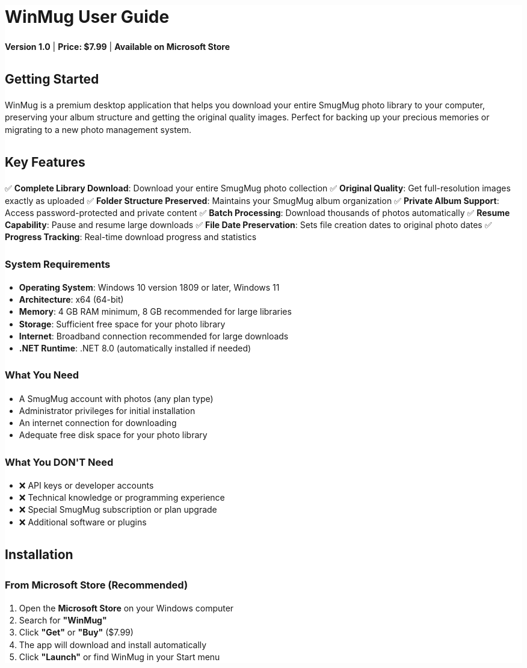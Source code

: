 # WinMug User Guide

**Version 1.0** | **Price: $7.99** | **Available on Microsoft Store**

## Getting Started

WinMug is a premium desktop application that helps you download your entire SmugMug photo library to your computer, preserving your album structure and getting the original quality images. Perfect for backing up your precious memories or migrating to a new photo management system.

## Key Features

✅ **Complete Library Download**: Download your entire SmugMug photo collection
✅ **Original Quality**: Get full-resolution images exactly as uploaded
✅ **Folder Structure Preserved**: Maintains your SmugMug album organization
✅ **Private Album Support**: Access password-protected and private content
✅ **Batch Processing**: Download thousands of photos automatically
✅ **Resume Capability**: Pause and resume large downloads
✅ **File Date Preservation**: Sets file creation dates to original photo dates
✅ **Progress Tracking**: Real-time download progress and statistics

### System Requirements

- **Operating System**: Windows 10 version 1809 or later, Windows 11
- **Architecture**: x64 (64-bit)
- **Memory**: 4 GB RAM minimum, 8 GB recommended for large libraries
- **Storage**: Sufficient free space for your photo library
- **Internet**: Broadband connection recommended for large downloads
- **.NET Runtime**: .NET 8.0 (automatically installed if needed)

### What You Need

- A SmugMug account with photos (any plan type)
- Administrator privileges for initial installation
- An internet connection for downloading
- Adequate free disk space for your photo library

### What You DON'T Need

- ❌ API keys or developer accounts
- ❌ Technical knowledge or programming experience
- ❌ Special SmugMug subscription or plan upgrade
- ❌ Additional software or plugins

## Installation

### From Microsoft Store (Recommended)

1. Open the **Microsoft Store** on your Windows computer
2. Search for **"WinMug"**
3. Click **"Get"** or **"Buy"** ($7.99)
4. The app will download and install automatically
5. Click **"Launch"** or find WinMug in your Start menu

